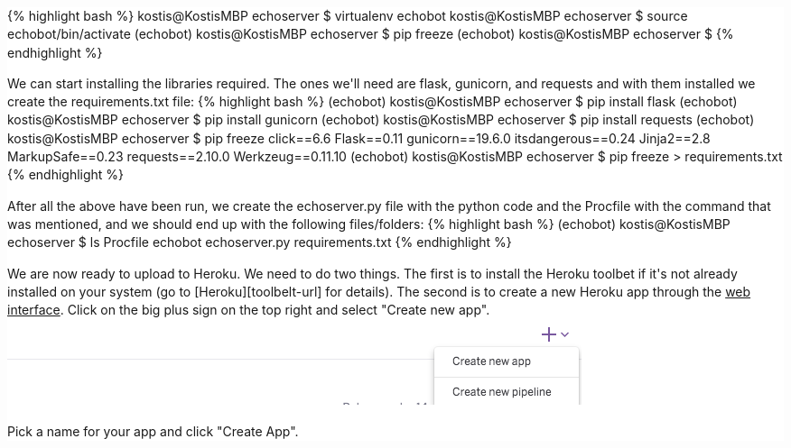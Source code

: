 {% highlight bash %}
kostis@KostisMBP echoserver $ virtualenv echobot
kostis@KostisMBP echoserver $ source echobot/bin/activate
(echobot) kostis@KostisMBP echoserver $ pip freeze
(echobot) kostis@KostisMBP echoserver $
{% endhighlight %}

We can start installing the libraries required. The ones we'll need are flask, gunicorn, and requests and with them installed we create the requirements.txt file:
{% highlight bash %}
(echobot) kostis@KostisMBP echoserver $ pip install flask
(echobot) kostis@KostisMBP echoserver $ pip install gunicorn
(echobot) kostis@KostisMBP echoserver $ pip install requests
(echobot) kostis@KostisMBP echoserver $ pip freeze
click==6.6
Flask==0.11
gunicorn==19.6.0
itsdangerous==0.24
Jinja2==2.8
MarkupSafe==0.23
requests==2.10.0
Werkzeug==0.11.10
(echobot) kostis@KostisMBP echoserver $ pip freeze > requirements.txt
{% endhighlight %}

After all the above have been run, we create the echoserver.py file with the python code and the Procfile with the command that was mentioned, and we should end up with the following files/folders:
{% highlight bash %}
(echobot) kostis@KostisMBP echoserver $ ls
Procfile     echobot     echoserver.py   requirements.txt
{% endhighlight %}

We are now ready to upload to Heroku. We need to do two things. The first is to install the Heroku toolbet if it's not already installed on your system (go to [Heroku][toolbelt-url] for details). The second is to create a new Heroku app through the [web interface][heroku-app-url].
Click on the big plus sign on the top right and select "Create new app".
![Create Heroku App](/img/create_app.png)

Pick a name for your app and click "Create App".

[heroku-url]: https://www.heroku.com
[python-url]: https://www.python.org
[flask-url]: http://flask.pocoo.org
[git-url]: https://git-scm.com/
[virtualenv-url]: https://virtualenv.pypa.io/en/stable/
[chatbot-url]: https://github.com/hult/facebook-chatbot-python
[hult-url]: https://github.com/hult
[heroku-django-url]: https://devcenter.heroku.com/articles/getting-started-with-python
[heroku-doc-url]: https://devcenter.heroku.com/articles/python-gunicorn
[heroku-app-url]: https://dashboard.heroku.com/apps
